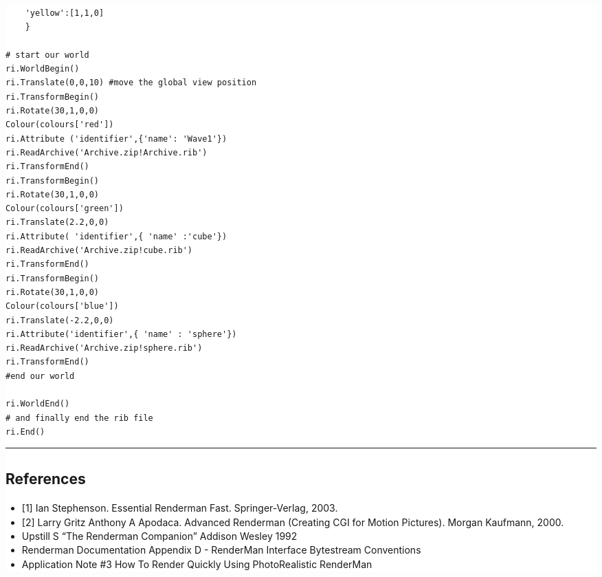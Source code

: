 ```
	'yellow':[1,1,0]
	}

# start our world
ri.WorldBegin()
ri.Translate(0,0,10) #move the global view position
ri.TransformBegin()
ri.Rotate(30,1,0,0)
Colour(colours['red'])
ri.Attribute ('identifier',{'name': 'Wave1'})
ri.ReadArchive('Archive.zip!Archive.rib')
ri.TransformEnd()
ri.TransformBegin()
ri.Rotate(30,1,0,0)
Colour(colours['green']) 
ri.Translate(2.2,0,0)
ri.Attribute( 'identifier',{ 'name' :'cube'})
ri.ReadArchive('Archive.zip!cube.rib')
ri.TransformEnd()
ri.TransformBegin()
ri.Rotate(30,1,0,0)
Colour(colours['blue'])
ri.Translate(-2.2,0,0)
ri.Attribute('identifier',{ 'name' : 'sphere'})
ri.ReadArchive('Archive.zip!sphere.rib')
ri.TransformEnd()
#end our world

ri.WorldEnd()
# and finally end the rib file
ri.End()
```


---

## References
- [1] Ian Stephenson. Essential Renderman Fast. Springer-Verlag, 2003.
- [2] Larry Gritz Anthony A Apodaca. Advanced Renderman (Creating CGI for Motion Pictures). Morgan Kaufmann, 2000.
- Upstill S “The Renderman Companion” Addison Wesley 1992
- Renderman Documentation Appendix D - RenderMan Interface Bytestream Conventions
- Application Note #3 How To Render Quickly Using PhotoRealistic RenderMan
